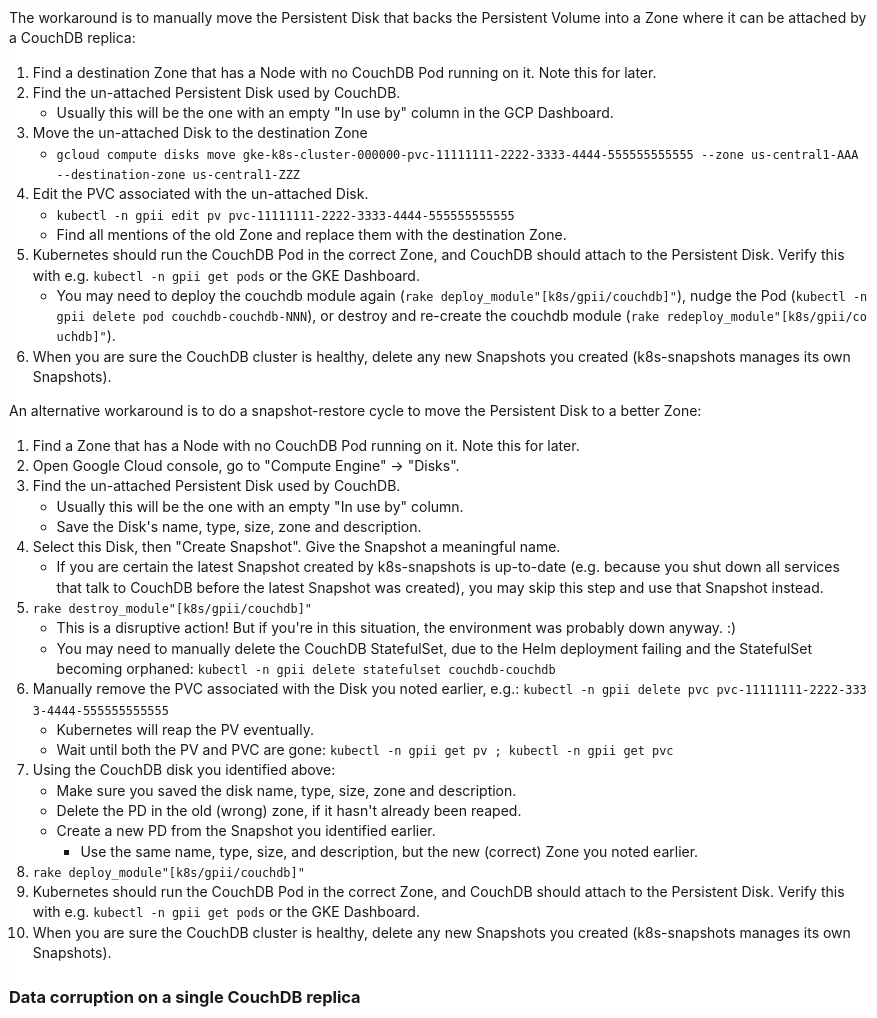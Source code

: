 The workaround is to manually move the Persistent Disk that backs the Persistent Volume into a Zone where it can be attached by a CouchDB replica:
1. Find a destination Zone that has a Node with no CouchDB Pod running on it. Note this for later.
1. Find the un-attached Persistent Disk used by CouchDB.
   * Usually this will be the one with an empty "In use by" column in the GCP Dashboard.
1. Move the un-attached Disk to the destination Zone
   * `gcloud compute disks move gke-k8s-cluster-000000-pvc-11111111-2222-3333-4444-555555555555 --zone us-central1-AAA --destination-zone us-central1-ZZZ`
1. Edit the PVC associated with the un-attached Disk.
   * `kubectl -n gpii edit pv pvc-11111111-2222-3333-4444-555555555555`
   * Find all mentions of the old Zone and replace them with the destination Zone.
1. Kubernetes should run the CouchDB Pod in the correct Zone, and CouchDB should attach to the Persistent Disk. Verify this with e.g. `kubectl -n gpii get pods` or the GKE Dashboard.
   * You may need to deploy the couchdb module again (`rake deploy_module"[k8s/gpii/couchdb]"`), nudge the Pod (`kubectl -n gpii delete pod couchdb-couchdb-NNN`), or destroy and re-create the couchdb module (`rake redeploy_module"[k8s/gpii/couchdb]"`).
1. When you are sure the CouchDB cluster is healthy, delete any new Snapshots you created (k8s-snapshots manages its own Snapshots).

An alternative workaround is to do a snapshot-restore cycle to move the Persistent Disk to a better Zone:
1. Find a Zone that has a Node with no CouchDB Pod running on it. Note this for later.
1. Open Google Cloud console, go to "Compute Engine" -> "Disks".
1. Find the un-attached Persistent Disk used by CouchDB.
   * Usually this will be the one with an empty "In use by" column.
   * Save the Disk's name, type, size, zone and description.
1. Select this Disk, then "Create Snapshot". Give the Snapshot a meaningful name.
   * If you are certain the latest Snapshot created by k8s-snapshots is up-to-date (e.g. because you shut down all services that talk to CouchDB before the latest Snapshot was created), you may skip this step and use that Snapshot instead.
1. `rake destroy_module"[k8s/gpii/couchdb]"`
   * This is a disruptive action! But if you're in this situation, the environment was probably down anyway. :)
   * You may need to manually delete the CouchDB StatefulSet, due to the Helm deployment failing and the StatefulSet becoming orphaned: `kubectl -n gpii delete statefulset couchdb-couchdb`
1. Manually remove the PVC associated with the Disk you noted earlier, e.g.: `kubectl -n gpii delete pvc pvc-11111111-2222-3333-4444-555555555555`
   * Kubernetes will reap the PV eventually.
   * Wait until both the PV and PVC are gone: `kubectl -n gpii get pv ; kubectl -n gpii get pvc`
1. Using the CouchDB disk you identified above:
   * Make sure you saved the disk name, type, size, zone and description.
   * Delete the PD in the old (wrong) zone, if it hasn't already been reaped.
   * Create a new PD from the Snapshot you identified earlier.
      * Use the same name, type, size, and description, but the new (correct) Zone you noted earlier.
1. `rake deploy_module"[k8s/gpii/couchdb]"`
1. Kubernetes should run the CouchDB Pod in the correct Zone, and CouchDB should attach to the Persistent Disk. Verify this with e.g. `kubectl -n gpii get pods` or the GKE Dashboard.
1. When you are sure the CouchDB cluster is healthy, delete any new Snapshots you created (k8s-snapshots manages its own Snapshots).

### Data corruption on a single CouchDB replica
